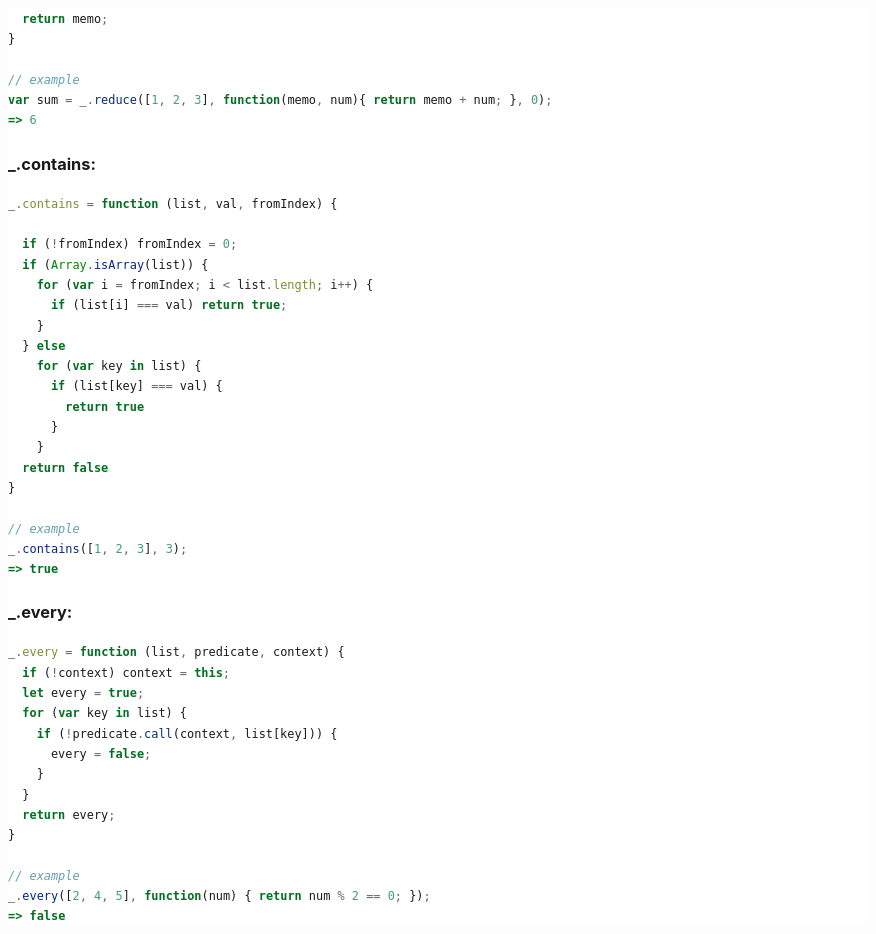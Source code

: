 ``` javascript
  return memo;
}

// example 
var sum = _.reduce([1, 2, 3], function(memo, num){ return memo + num; }, 0);
=> 6

```

<span id="contains"></span>
### _.contains:
``` javascript
_.contains = function (list, val, fromIndex) {

  if (!fromIndex) fromIndex = 0;
  if (Array.isArray(list)) {
    for (var i = fromIndex; i < list.length; i++) {
      if (list[i] === val) return true;
    }
  } else
    for (var key in list) {
      if (list[key] === val) {
        return true
      }
    }
  return false
}

// example
_.contains([1, 2, 3], 3);
=> true
```

<span id="every"></span>
### _.every:
``` javascript
_.every = function (list, predicate, context) {
  if (!context) context = this;
  let every = true;
  for (var key in list) {
    if (!predicate.call(context, list[key])) {
      every = false;
    }
  }
  return every;
}

// example
_.every([2, 4, 5], function(num) { return num % 2 == 0; });
=> false
```
